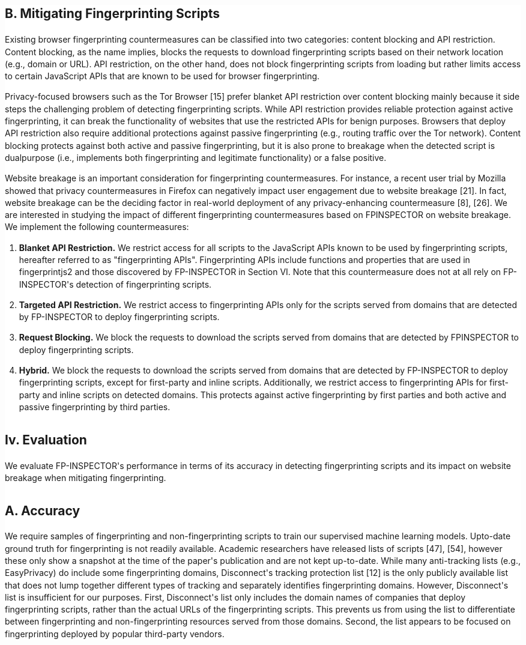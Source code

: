 ## B. Mitigating Fingerprinting Scripts

Existing browser fingerprinting countermeasures can be classified into two categories: content blocking and API restriction. Content blocking, as the name implies, blocks the requests to download fingerprinting scripts based on their network location (e.g., domain or URL). API restriction, on the other hand, does not block fingerprinting scripts from loading but rather limits access to certain JavaScript APIs that are known to be used for browser fingerprinting.

Privacy-focused browsers such as the Tor Browser [15]
prefer blanket API restriction over content blocking mainly because it side steps the challenging problem of detecting fingerprinting scripts. While API restriction provides reliable protection against active fingerprinting, it can break the functionality of websites that use the restricted APIs for benign purposes. Browsers that deploy API restriction also require additional protections against passive fingerprinting
(e.g., routing traffic over the Tor network). Content blocking protects against both active and passive fingerprinting, but it is also prone to breakage when the detected script is dualpurpose (i.e., implements both fingerprinting and legitimate functionality) or a false positive.

Website breakage is an important consideration for fingerprinting countermeasures. For instance, a recent user trial by Mozilla showed that privacy countermeasures in Firefox can negatively impact user engagement due to website breakage
[21]. In fact, website breakage can be the deciding factor in real-world deployment of any privacy-enhancing countermeasure [8], [26]. We are interested in studying the impact of different fingerprinting countermeasures based on FPINSPECTOR on website breakage. We implement the following countermeasures:
1) **Blanket API Restriction.** We restrict access for all scripts to the JavaScript APIs known to be used by fingerprinting scripts, hereafter referred to as "fingerprinting APIs". Fingerprinting APIs include functions and properties that are used in fingerprintjs2 and those discovered by FP-INSPECTOR in Section VI. Note that this countermeasure does not at all rely on FP-INSPECTOR's detection of fingerprinting scripts.

2) **Targeted API Restriction.** We restrict access to fingerprinting APIs only for the scripts served from domains that are detected by FP-INSPECTOR to deploy fingerprinting scripts.

3) **Request Blocking.** We block the requests to download the scripts served from domains that are detected by FPINSPECTOR to deploy fingerprinting scripts.

4) **Hybrid.** We block the requests to download the scripts served from domains that are detected by FP-INSPECTOR to deploy fingerprinting scripts, except for first-party and inline scripts. Additionally, we restrict access to fingerprinting APIs for first-party and inline scripts on detected domains. This protects against active fingerprinting by first parties and both active and passive fingerprinting by third parties.

## Iv. Evaluation

We evaluate FP-INSPECTOR's performance in terms of its accuracy in detecting fingerprinting scripts and its impact on website breakage when mitigating fingerprinting.

## A. Accuracy

We require samples of fingerprinting and non-fingerprinting scripts to train our supervised machine learning models. Upto-date ground truth for fingerprinting is not readily available. Academic researchers have released lists of scripts [47],
[54], however these only show a snapshot at the time of the paper's publication and are not kept up-to-date. While many anti-tracking lists (e.g., EasyPrivacy) do include some fingerprinting domains, Disconnect's tracking protection list
[12] is the only publicly available list that does not lump together different types of tracking and separately identifies fingerprinting domains. However, Disconnect's list is insufficient for our purposes. First, Disconnect's list only includes the domain names of companies that deploy fingerprinting scripts, rather than the actual URLs of the fingerprinting scripts. This prevents us from using the list to differentiate between fingerprinting and non-fingerprinting resources served from those domains. Second, the list appears to be focused on fingerprinting deployed by popular third-party vendors.
